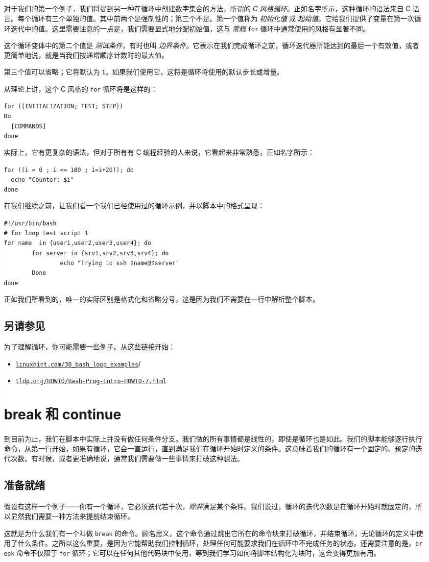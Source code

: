 对于我们的第一个例子，我们将提到另一种在循环中创建数字集合的方法，所谓的 *C 风格循环*。正如名字所示，这种循环的语法来自 C 语言。每个循环有三个单独的值。其中前两个是强制性的；第三个不是。第一个值称为 *初始化值* 或 *起始值*。它给我们提供了变量在第一次循环迭代中的值。这里需要注意的一点是，我们需要显式地分配初始值，这与 *常规* `for` 循环中通常使用的风格有显著不同。

这个循环变体中的第二个值是 *测试条件*，有时也叫 *边界条件*。它表示在我们完成循环之前，循环迭代器所能达到的最后一个有效值，或者更简单地说，就是当我们按递增顺序计数时的最大值。

第三个值可以省略；它将默认为 `1`。如果我们使用它，这将是循环将使用的默认步长或增量。

从理论上讲，这个 C 风格的 `for` 循环将是这样的：

```
for ((INITIALIZATION; TEST; STEP))
Do
  [COMMANDS]
done
```

实际上，它有更复杂的语法，但对于所有有 C 编程经验的人来说，它看起来非常熟悉，正如名字所示：

```
for ((i = 0 ; i <= 100 ; i=i+20)); do
  echo "Counter: $i"
done
```

在我们继续之前，让我们看一个我们已经使用过的循环示例，并以脚本中的格式呈现：

```
#!/usr/bin/bash
# for loop test script 1 
for name  in {user1,user2,user3,user4}; do
        for server in {srv1,srv2,srv3,srv4}; do
                echo "Trying to ssh $name@$server"
        Done
done
```

正如我们所看到的，唯一的实际区别是格式化和省略分号，这是因为我们不需要在一行中解析整个脚本。

## 另请参见

为了理解循环，你可能需要一些例子。从这些链接开始：

+   [`linuxhint.com/30_bash_loop_examples`](https://linuxhint.com/30_bash_loop_examples)/

+   [`tldp.org/HOWTO/Bash-Prog-Intro-HOWTO-7.html`](https://tldp.org/HOWTO/Bash-Prog-Intro-HOWTO-7.html)

# break 和 continue

到目前为止，我们在脚本中实际上并没有做任何条件分支。我们做的所有事情都是线性的，即使是循环也是如此。我们的脚本能够逐行执行命令，从第一行开始，如果有循环，它会一直运行，直到满足我们在循环开始时定义的条件。这意味着我们的循环有一个固定的、预定的迭代次数。有时候，或者更准确地说，通常我们需要做一些事情来打破这种想法。

## 准备就绪

假设有这样一个例子——你有一个循环，它必须迭代若干次，*除非*满足某个条件。我们说过，循环的迭代次数是在循环开始时就固定的，所以显然我们需要一种方法来提前结束循环。

这就是为什么我们有一个叫做 `break` 的命令。顾名思义，这个命令通过跳出它所在的命令块来打破循环，并结束循环，无论循环的定义中使用了什么条件。之所以这么重要，是因为它能帮助我们控制循环，处理任何可能要求我们在循环中不完成任务的状态。还需要注意的是，`break` 命令不仅限于 `for` 循环；它可以在任何其他代码块中使用，等到我们学习如何将脚本结构化为块时，这会变得更加有用。
